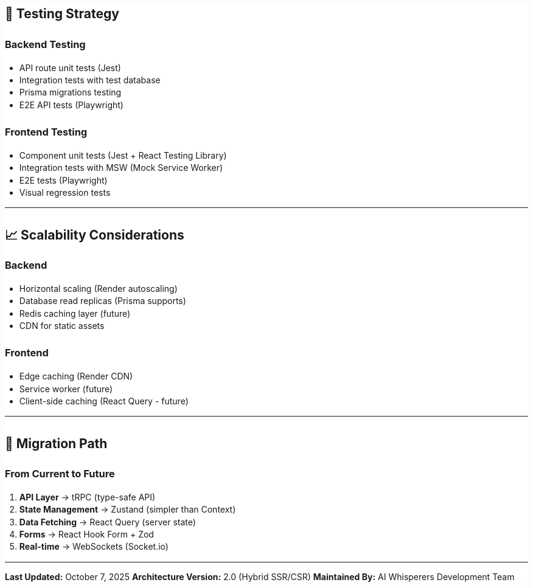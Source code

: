## 🧪 **Testing Strategy**

### **Backend Testing**
- API route unit tests (Jest)
- Integration tests with test database
- Prisma migrations testing
- E2E API tests (Playwright)

### **Frontend Testing**
- Component unit tests (Jest + React Testing Library)
- Integration tests with MSW (Mock Service Worker)
- E2E tests (Playwright)
- Visual regression tests

---

## 📈 **Scalability Considerations**

### **Backend**
- Horizontal scaling (Render autoscaling)
- Database read replicas (Prisma supports)
- Redis caching layer (future)
- CDN for static assets

### **Frontend**
- Edge caching (Render CDN)
- Service worker (future)
- Client-side caching (React Query - future)

---

## 🔄 **Migration Path**

### **From Current to Future**
1. **API Layer** → tRPC (type-safe API)
2. **State Management** → Zustand (simpler than Context)
3. **Data Fetching** → React Query (server state)
4. **Forms** → React Hook Form + Zod
5. **Real-time** → WebSockets (Socket.io)

---

**Last Updated:** October 7, 2025
**Architecture Version:** 2.0 (Hybrid SSR/CSR)
**Maintained By:** AI Whisperers Development Team
